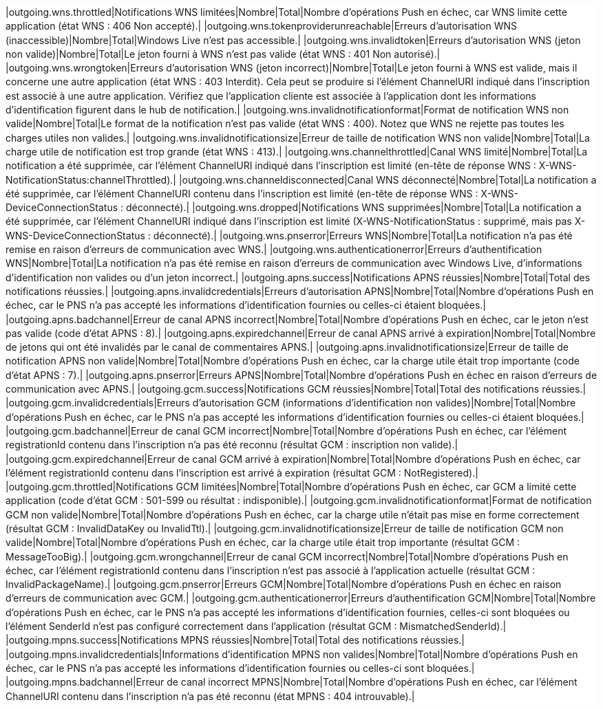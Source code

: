 |outgoing.wns.throttled|Notifications WNS limitées|Nombre|Total|Nombre d’opérations Push en échec, car WNS limite cette application (état WNS : 406 Non accepté).|
|outgoing.wns.tokenproviderunreachable|Erreurs d’autorisation WNS (inaccessible)|Nombre|Total|Windows Live n’est pas accessible.|
|outgoing.wns.invalidtoken|Erreurs d’autorisation WNS (jeton non valide)|Nombre|Total|Le jeton fourni à WNS n’est pas valide (état WNS : 401 Non autorisé).|
|outgoing.wns.wrongtoken|Erreurs d’autorisation WNS (jeton incorrect)|Nombre|Total|Le jeton fourni à WNS est valide, mais il concerne une autre application (état WNS : 403 Interdit). Cela peut se produire si l’élément ChannelURI indiqué dans l’inscription est associé à une autre application. Vérifiez que l’application cliente est associée à l’application dont les informations d’identification figurent dans le hub de notification.|
|outgoing.wns.invalidnotificationformat|Format de notification WNS non valide|Nombre|Total|Le format de la notification n’est pas valide (état WNS : 400). Notez que WNS ne rejette pas toutes les charges utiles non valides.|
|outgoing.wns.invalidnotificationsize|Erreur de taille de notification WNS non valide|Nombre|Total|La charge utile de notification est trop grande (état WNS : 413).|
|outgoing.wns.channelthrottled|Canal WNS limité|Nombre|Total|La notification a été supprimée, car l’élément ChannelURI indiqué dans l’inscription est limité (en-tête de réponse WNS : X-WNS-NotificationStatus:channelThrottled).|
|outgoing.wns.channeldisconnected|Canal WNS déconnecté|Nombre|Total|La notification a été supprimée, car l’élément ChannelURI contenu dans l’inscription est limité (en-tête de réponse WNS : X-WNS-DeviceConnectionStatus : déconnecté).|
|outgoing.wns.dropped|Notifications WNS supprimées|Nombre|Total|La notification a été supprimée, car l’élément ChannelURI indiqué dans l’inscription est limité (X-WNS-NotificationStatus : supprimé, mais pas X-WNS-DeviceConnectionStatus : déconnecté).|
|outgoing.wns.pnserror|Erreurs WNS|Nombre|Total|La notification n’a pas été remise en raison d’erreurs de communication avec WNS.|
|outgoing.wns.authenticationerror|Erreurs d’authentification WNS|Nombre|Total|La notification n’a pas été remise en raison d’erreurs de communication avec Windows Live, d’informations d’identification non valides ou d’un jeton incorrect.|
|outgoing.apns.success|Notifications APNS réussies|Nombre|Total|Total des notifications réussies.|
|outgoing.apns.invalidcredentials|Erreurs d’autorisation APNS|Nombre|Total|Nombre d’opérations Push en échec, car le PNS n’a pas accepté les informations d’identification fournies ou celles-ci étaient bloquées.|
|outgoing.apns.badchannel|Erreur de canal APNS incorrect|Nombre|Total|Nombre d’opérations Push en échec, car le jeton n’est pas valide (code d’état APNS : 8).|
|outgoing.apns.expiredchannel|Erreur de canal APNS arrivé à expiration|Nombre|Total|Nombre de jetons qui ont été invalidés par le canal de commentaires APNS.|
|outgoing.apns.invalidnotificationsize|Erreur de taille de notification APNS non valide|Nombre|Total|Nombre d’opérations Push en échec, car la charge utile était trop importante (code d’état APNS : 7).|
|outgoing.apns.pnserror|Erreurs APNS|Nombre|Total|Nombre d’opérations Push en échec en raison d’erreurs de communication avec APNS.|
|outgoing.gcm.success|Notifications GCM réussies|Nombre|Total|Total des notifications réussies.|
|outgoing.gcm.invalidcredentials|Erreurs d’autorisation GCM (informations d’identification non valides)|Nombre|Total|Nombre d’opérations Push en échec, car le PNS n’a pas accepté les informations d’identification fournies ou celles-ci étaient bloquées.|
|outgoing.gcm.badchannel|Erreur de canal GCM incorrect|Nombre|Total|Nombre d’opérations Push en échec, car l’élément registrationId contenu dans l’inscription n’a pas été reconnu (résultat GCM : inscription non valide).|
|outgoing.gcm.expiredchannel|Erreur de canal GCM arrivé à expiration|Nombre|Total|Nombre d’opérations Push en échec, car l’élément registrationId contenu dans l’inscription est arrivé à expiration (résultat GCM : NotRegistered).|
|outgoing.gcm.throttled|Notifications GCM limitées|Nombre|Total|Nombre d’opérations Push en échec, car GCM a limité cette application (code d’état GCM : 501-599 ou résultat : indisponible).|
|outgoing.gcm.invalidnotificationformat|Format de notification GCM non valide|Nombre|Total|Nombre d’opérations Push en échec, car la charge utile n’était pas mise en forme correctement (résultat GCM : InvalidDataKey ou InvalidTtl).|
|outgoing.gcm.invalidnotificationsize|Erreur de taille de notification GCM non valide|Nombre|Total|Nombre d’opérations Push en échec, car la charge utile était trop importante (résultat GCM : MessageTooBig).|
|outgoing.gcm.wrongchannel|Erreur de canal GCM incorrect|Nombre|Total|Nombre d’opérations Push en échec, car l’élément registrationId contenu dans l’inscription n’est pas associé à l’application actuelle (résultat GCM : InvalidPackageName).|
|outgoing.gcm.pnserror|Erreurs GCM|Nombre|Total|Nombre d’opérations Push en échec en raison d’erreurs de communication avec GCM.|
|outgoing.gcm.authenticationerror|Erreurs d’authentification GCM|Nombre|Total|Nombre d’opérations Push en échec, car le PNS n’a pas accepté les informations d’identification fournies, celles-ci sont bloquées ou l’élément SenderId n’est pas configuré correctement dans l’application (résultat GCM : MismatchedSenderId).|
|outgoing.mpns.success|Notifications MPNS réussies|Nombre|Total|Total des notifications réussies.|
|outgoing.mpns.invalidcredentials|Informations d’identification MPNS non valides|Nombre|Total|Nombre d’opérations Push en échec, car le PNS n’a pas accepté les informations d’identification fournies ou celles-ci sont bloquées.|
|outgoing.mpns.badchannel|Erreur de canal incorrect MPNS|Nombre|Total|Nombre d’opérations Push en échec, car l’élément ChannelURI contenu dans l’inscription n’a pas été reconnu (état MPNS : 404 introuvable).|